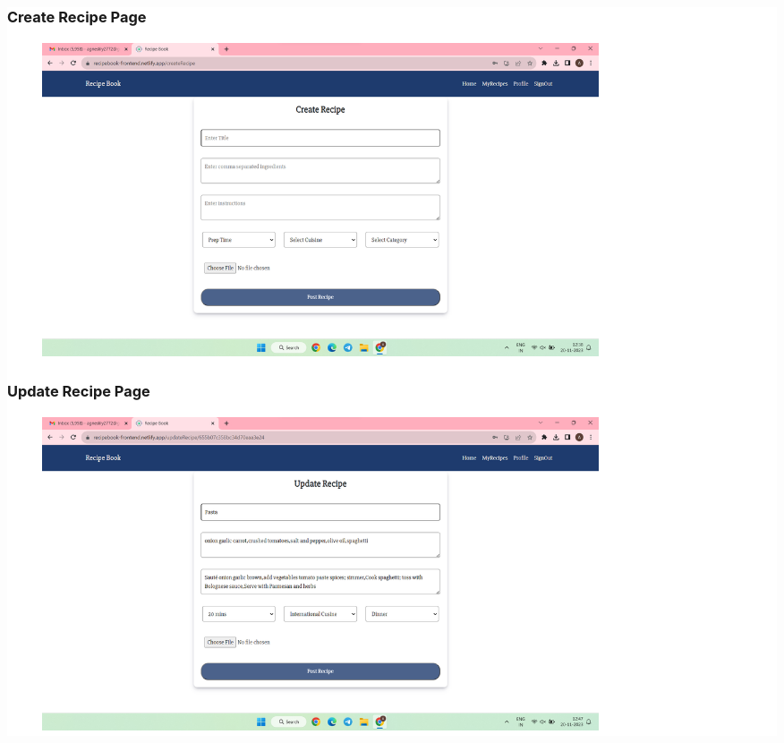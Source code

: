 ### Create Recipe Page
<img src="./Website/create_recipe_page.png" alt="Create Recipe Page" width="700" height="350">

### Update Recipe Page
<img src="./Website/update_recipe_page.png" alt="Update Recipe Page" width="700" height="350">
